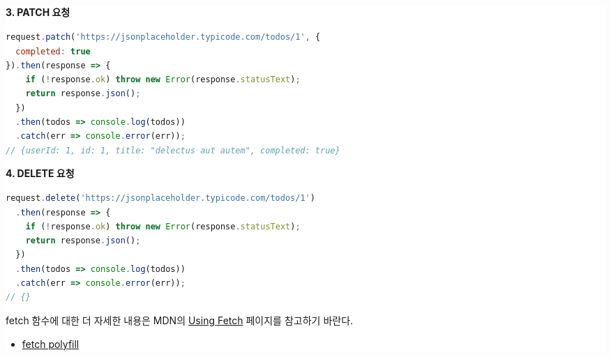 **3. PATCH 요청**

```javascript
request.patch('https://jsonplaceholder.typicode.com/todos/1', {
  completed: true
}).then(response => {
    if (!response.ok) throw new Error(response.statusText);
    return response.json();
  })
  .then(todos => console.log(todos))
  .catch(err => console.error(err));
// {userId: 1, id: 1, title: "delectus aut autem", completed: true}
```

**4. DELETE 요청**

```javascript
request.delete('https://jsonplaceholder.typicode.com/todos/1')
  .then(response => {
    if (!response.ok) throw new Error(response.statusText);
    return response.json();
  })
  .then(todos => console.log(todos))
  .catch(err => console.error(err));
// {}
```

fetch 함수에 대한 더 자세한 내용은 MDN의 [Using Fetch](https://developer.mozilla.org/ko/docs/Web/API/Fetch_API/Fetch의_사용법) 페이지를 참고하기 바란다.

- [fetch polyfill](https://github.com/github/fetch)
